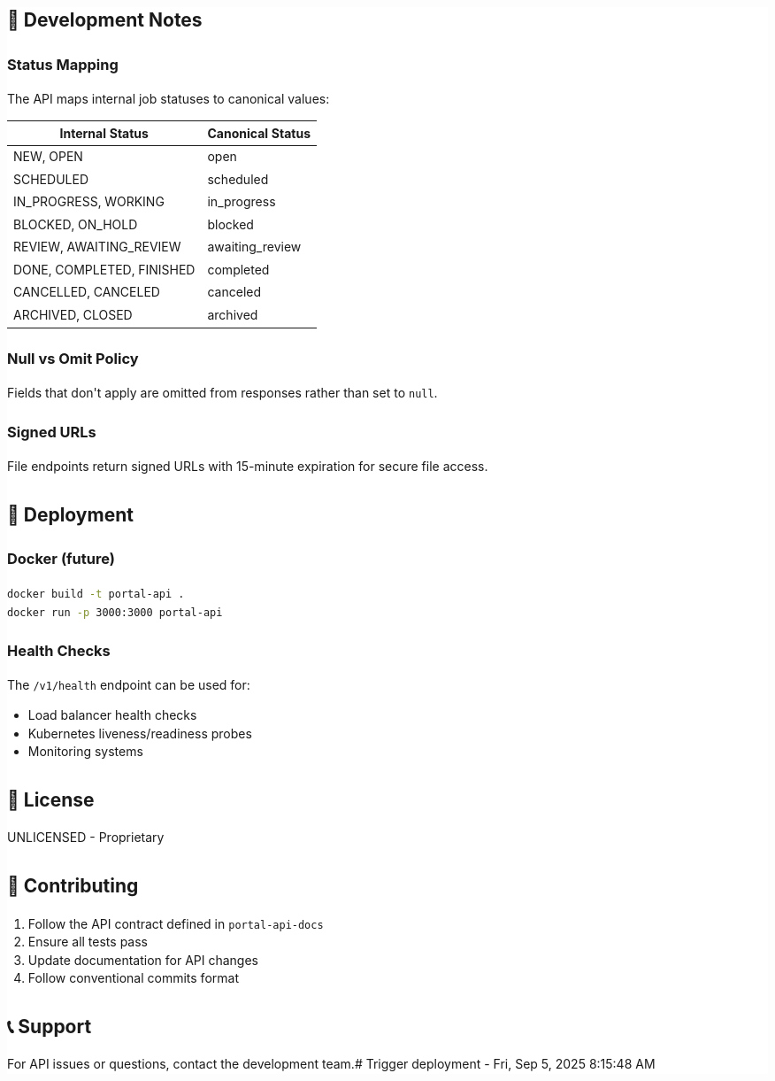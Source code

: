 ## 📝 Development Notes

### Status Mapping

The API maps internal job statuses to canonical values:

| Internal Status | Canonical Status |
|----------------|-----------------|
| NEW, OPEN | open |
| SCHEDULED | scheduled |
| IN_PROGRESS, WORKING | in_progress |
| BLOCKED, ON_HOLD | blocked |
| REVIEW, AWAITING_REVIEW | awaiting_review |
| DONE, COMPLETED, FINISHED | completed |
| CANCELLED, CANCELED | canceled |
| ARCHIVED, CLOSED | archived |

### Null vs Omit Policy

Fields that don't apply are omitted from responses rather than set to `null`.

### Signed URLs

File endpoints return signed URLs with 15-minute expiration for secure file access.

## 🚢 Deployment

### Docker (future)

```bash
docker build -t portal-api .
docker run -p 3000:3000 portal-api
```

### Health Checks

The `/v1/health` endpoint can be used for:
- Load balancer health checks
- Kubernetes liveness/readiness probes
- Monitoring systems

## 📄 License

UNLICENSED - Proprietary

## 🤝 Contributing

1. Follow the API contract defined in `portal-api-docs`
2. Ensure all tests pass
3. Update documentation for API changes
4. Follow conventional commits format

## 📞 Support

For API issues or questions, contact the development team.# Trigger deployment - Fri, Sep  5, 2025  8:15:48 AM
